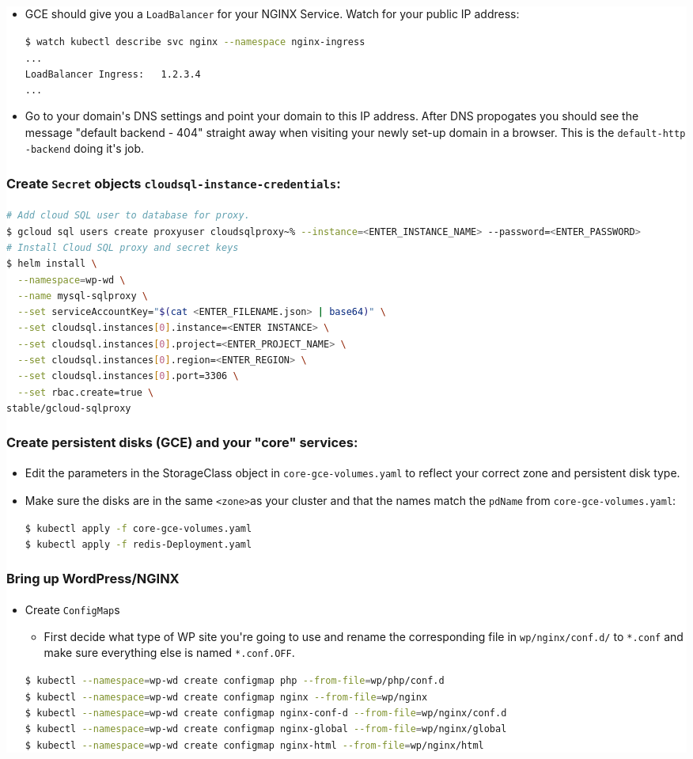  ```bash
  ```
  
* GCE should give you a `LoadBalancer` for your NGINX Service. Watch for your public IP address:
  ```bash
  $ watch kubectl describe svc nginx --namespace nginx-ingress
  ...
  LoadBalancer Ingress:   1.2.3.4
  ...
  ```
* Go to your domain's DNS settings and point your domain to this IP address. After DNS propogates you should see the message "default backend - 404" straight away when visiting your newly set-up domain in a browser. This is the `default-http-backend` doing it's job.

### Create `Secret` objects `cloudsql-instance-credentials`:
  ```bash
  # Add cloud SQL user to database for proxy.
  $ gcloud sql users create proxyuser cloudsqlproxy~% --instance=<ENTER_INSTANCE_NAME> --password=<ENTER_PASSWORD>
  # Install Cloud SQL proxy and secret keys 
  $ helm install \
    --namespace=wp-wd \
    --name mysql-sqlproxy \
    --set serviceAccountKey="$(cat <ENTER_FILENAME.json> | base64)" \
    --set cloudsql.instances[0].instance=<ENTER INSTANCE> \
    --set cloudsql.instances[0].project=<ENTER_PROJECT_NAME> \
    --set cloudsql.instances[0].region=<ENTER_REGION> \
    --set cloudsql.instances[0].port=3306 \
    --set rbac.create=true \
stable/gcloud-sqlproxy
  ```
### Create persistent disks (GCE) and your "core" services:
* Edit the parameters in the StorageClass object in `core-gce-volumes.yaml` to reflect your correct zone and persistent disk type.
* Make sure the disks are in the same `<zone>`as your cluster and that the names match the `pdName` from `core-gce-volumes.yaml`:
  
  ```bash
  $ kubectl apply -f core-gce-volumes.yaml
  $ kubectl apply -f redis-Deployment.yaml
  ```

### Bring up WordPress/NGINX
* Create `ConfigMap`s
  * First decide what type of WP site you're going to use and rename the corresponding file in `wp/nginx/conf.d/` to `*.conf` and make sure everything else is named `*.conf.OFF`.

  ```bash
  $ kubectl --namespace=wp-wd create configmap php --from-file=wp/php/conf.d
  $ kubectl --namespace=wp-wd create configmap nginx --from-file=wp/nginx
  $ kubectl --namespace=wp-wd create configmap nginx-conf-d --from-file=wp/nginx/conf.d
  $ kubectl --namespace=wp-wd create configmap nginx-global --from-file=wp/nginx/global
  $ kubectl --namespace=wp-wd create configmap nginx-html --from-file=wp/nginx/html
  ```
